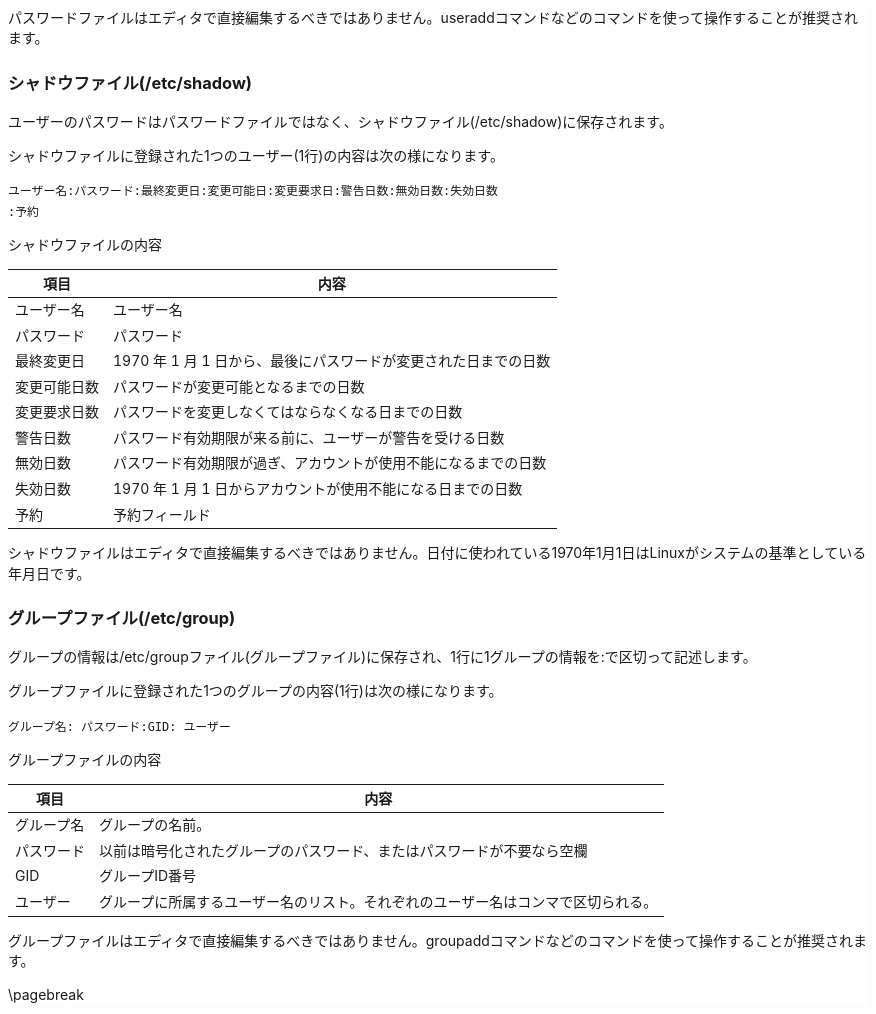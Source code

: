 パスワードファイルはエディタで直接編集するべきではありません。useraddコマンドなどのコマンドを使って操作することが推奨されます。

### シャドウファイル(/etc/shadow)
ユーザーのパスワードはパスワードファイルではなく、シャドウファイル(/etc/shadow)に保存されます。

シャドウファイルに登録された1つのユーザー(1行)の内容は次の様になります。

```
ユーザー名:パスワード:最終変更日:変更可能日:変更要求日:警告日数:無効日数:失効日数
:予約
```

シャドウファイルの内容

| 項目 | 内容	
|-|-
| ユーザー名 | ユーザー名
| パスワード | パスワード
| 最終変更日 | 1970 年 1 月 1 日から、最後にパスワードが変更された日までの日数
| 変更可能日数 | パスワードが変更可能となるまでの日数
| 変更要求日数 | パスワードを変更しなくてはならなくなる日までの日数
| 警告日数 | パスワード有効期限が来る前に、ユーザーが警告を受ける日数
| 無効日数 | パスワード有効期限が過ぎ、アカウントが使用不能になるまでの日数
| 失効日数 | 1970 年 1 月 1 日からアカウントが使用不能になる日までの日数
| 予約 | 予約フィールド

シャドウファイルはエディタで直接編集するべきではありません。日付に使われている1970年1月1日はLinuxがシステムの基準としている年月日です。

### グループファイル(/etc/group)
グループの情報は/etc/groupファイル(グループファイル)に保存され、1行に1グループの情報を:で区切って記述します。

グループファイルに登録された1つのグループの内容(1行)は次の様になります。

```
グループ名: パスワード:GID: ユーザー
```

グループファイルの内容

| 項目 | 内容	
|-|-
| グループ名 | グループの名前。
| パスワード | 以前は暗号化されたグループのパスワード、またはパスワードが不要なら空欄
| GID | グループID番号
| ユーザー | グループに所属するユーザー名のリスト。それぞれのユーザー名はコンマで区切られる。

グループファイルはエディタで直接編集するべきではありません。groupaddコマンドなどのコマンドを使って操作することが推奨されます。

\pagebreak

